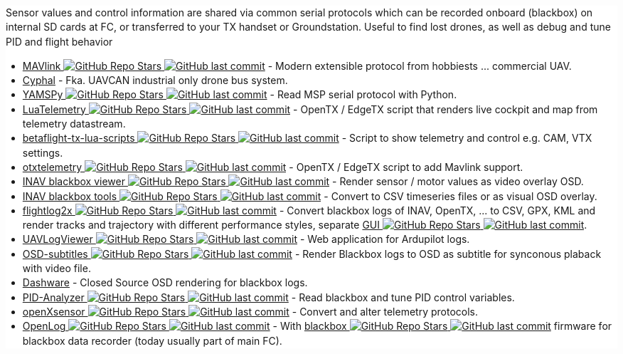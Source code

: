 Sensor values and control information are shared via common serial protocols which can be recorded onboard (blackbox) on internal SD cards at FC, or transferred to your TX handset or Groundstation. Useful to find lost drones, as well as debug and tune PID and flight behavior

* [MAVlink ![GitHub Repo Stars](https://img.shields.io/github/stars/mavlink/mavlink) ![GitHub last commit](https://img.shields.io/github/last-commit/mavlink/mavlink)](https://github.com/mavlink/mavlink) - Modern extensible protocol from hobbiests ... commercial UAV.
* [Cyphal](https://opencyphal.org) - Fka. UAVCAN industrial only drone bus system.
* [YAMSPy ![GitHub Repo Stars](https://img.shields.io/github/stars/thecognifly/YAMSPy) ![GitHub last commit](https://img.shields.io/github/last-commit/thecognifly/YAMSPy)](https://github.com/thecognifly/YAMSPy) - Read MSP serial protocol with Python.
* [LuaTelemetry ![GitHub Repo Stars](https://img.shields.io/github/stars/teckel12/LuaTelemetry) ![GitHub last commit](https://img.shields.io/github/last-commit/teckel12/LuaTelemetry)](https://github.com/teckel12/LuaTelemetry) - OpenTX / EdgeTX script that renders live cockpit and map from telemetry datastream.
* [betaflight-tx-lua-scripts ![GitHub Repo Stars](https://img.shields.io/github/stars/betaflight/betaflight-tx-lua-scripts) ![GitHub last commit](https://img.shields.io/github/last-commit/betaflight/betaflight-tx-lua-scripts)](https://github.com/betaflight/betaflight-tx-lua-scripts) - Script to show telemetry and control e.g. CAM, VTX settings.
* [otxtelemetry ![GitHub Repo Stars](https://img.shields.io/github/stars/olliw42/otxtelemetry) ![GitHub last commit](https://img.shields.io/github/last-commit/olliw42/otxtelemetry)](https://github.com/olliw42/otxtelemetry) - OpenTX / EdgeTX script to add Mavlink support.
* [INAV blackbox viewer ![GitHub Repo Stars](https://img.shields.io/github/stars/iNavFlight/blackbox-log-viewer) ![GitHub last commit](https://img.shields.io/github/last-commit/iNavFlight/blackbox-log-viewer)](https://github.com/iNavFlight/blackbox-log-viewer) - Render sensor / motor values as video overlay OSD.
* [INAV blackbox tools ![GitHub Repo Stars](https://img.shields.io/github/stars/iNavFlight/blackbox-tools) ![GitHub last commit](https://img.shields.io/github/last-commit/iNavFlight/blackbox-tools)](https://github.com/iNavFlight/blackbox-tools) - Convert to CSV timeseries files or as visual OSD overlay.
* [flightlog2x ![GitHub Repo Stars](https://img.shields.io/github/stars/stronnag/bbl2kml) ![GitHub last commit](https://img.shields.io/github/last-commit/stronnag/bbl2kml)](https://github.com/stronnag/bbl2kml) - Convert blackbox logs of INAV, OpenTX, ... to CSV, GPX, KML and render tracks and trajectory with different performance styles, separate [GUI ![GitHub Repo Stars](https://img.shields.io/github/stars/stronnag/fl2xui) ![GitHub last commit](https://img.shields.io/github/last-commit/stronnag/fl2xui)](https://github.com/stronnag/fl2xui).
* [UAVLogViewer ![GitHub Repo Stars](https://img.shields.io/github/stars/ardupilot/uavlogviewer) ![GitHub last commit](https://img.shields.io/github/last-commit/ardupilot/uavlogviewer)](https://github.com/ardupilot/uavlogviewer) - Web application for Ardupilot logs.
* [OSD-subtitles ![GitHub Repo Stars](https://img.shields.io/github/stars/kristjanbjarni/osd-subtitles) ![GitHub last commit](https://img.shields.io/github/last-commit/kristjanbjarni/osd-subtitles)](https://github.com/kristjanbjarni/osd-subtitles) - Render Blackbox logs to OSD as subtitle for synconous plaback with video file.
* [Dashware](http://www.dashware.net/dashware-download/) - Closed Source OSD rendering for blackbox logs.
* [PID-Analyzer ![GitHub Repo Stars](https://img.shields.io/github/stars/Plasmatree/PID-Analyzer) ![GitHub last commit](https://img.shields.io/github/last-commit/Plasmatree/PID-Analyzer)](https://github.com/Plasmatree/PID-Analyzer) - Read blackbox and tune PID control variables. 
* [openXsensor ![GitHub Repo Stars](https://img.shields.io/github/stars/openXsensor/openXsensor) ![GitHub last commit](https://img.shields.io/github/last-commit/openXsensor/openXsensor)](https://github.com/openXsensor/openXsensor) - Convert and alter telemetry protocols.
* [OpenLog ![GitHub Repo Stars](https://img.shields.io/github/stars/sparkfun/OpenLog) ![GitHub last commit](https://img.shields.io/github/last-commit/sparkfun/OpenLog)](https://github.com/sparkfun/OpenLog) - With [blackbox ![GitHub Repo Stars](https://img.shields.io/github/stars/thenickdude/blackbox) ![GitHub last commit](https://img.shields.io/github/last-commit/thenickdude/blackbox)](https://github.com/thenickdude/blackbox/) firmware for blackbox data recorder (today usually part of main FC).

